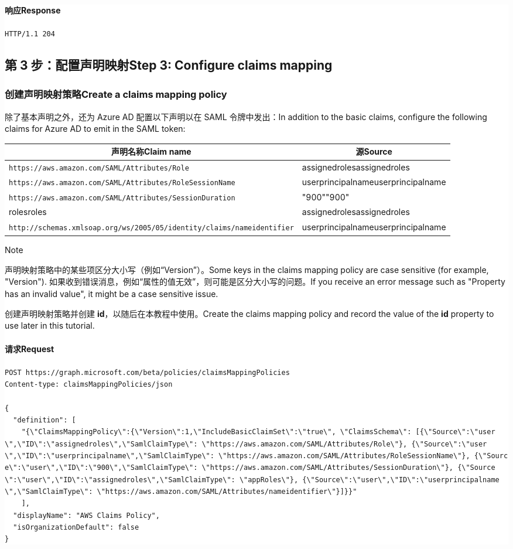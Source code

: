 #### <a name="response"></a><span data-ttu-id="0a441-173">响应</span><span class="sxs-lookup"><span data-stu-id="0a441-173">Response</span></span>

```http
HTTP/1.1 204
```

## <a name="step-3-configure-claims-mapping"></a><span data-ttu-id="0a441-174">第 3 步：配置声明映射</span><span class="sxs-lookup"><span data-stu-id="0a441-174">Step 3: Configure claims mapping</span></span>

### <a name="create-a-claims-mapping-policy"></a><span data-ttu-id="0a441-175">创建声明映射策略</span><span class="sxs-lookup"><span data-stu-id="0a441-175">Create a claims mapping policy</span></span>

<span data-ttu-id="0a441-176">除了基本声明之外，还为 Azure AD 配置以下声明以在 SAML 令牌中发出：</span><span class="sxs-lookup"><span data-stu-id="0a441-176">In addition to the basic claims, configure the following claims for Azure AD to emit in the SAML token:</span></span>

| <span data-ttu-id="0a441-177">声明名称</span><span class="sxs-lookup"><span data-stu-id="0a441-177">Claim name</span></span> | <span data-ttu-id="0a441-178">源</span><span class="sxs-lookup"><span data-stu-id="0a441-178">Source</span></span>  |
|---------|---------|
| `https://aws.amazon.com/SAML/Attributes/Role` | <span data-ttu-id="0a441-179">assignedroles</span><span class="sxs-lookup"><span data-stu-id="0a441-179">assignedroles</span></span>| 
| `https://aws.amazon.com/SAML/Attributes/RoleSessionName` | <span data-ttu-id="0a441-180">userprincipalname</span><span class="sxs-lookup"><span data-stu-id="0a441-180">userprincipalname</span></span> |
| `https://aws.amazon.com/SAML/Attributes/SessionDuration` | <span data-ttu-id="0a441-181">"900"</span><span class="sxs-lookup"><span data-stu-id="0a441-181">"900"</span></span> |
| <span data-ttu-id="0a441-182">roles</span><span class="sxs-lookup"><span data-stu-id="0a441-182">roles</span></span> | <span data-ttu-id="0a441-183">assignedroles</span><span class="sxs-lookup"><span data-stu-id="0a441-183">assignedroles</span></span> |
| `http://schemas.xmlsoap.org/ws/2005/05/identity/claims/nameidentifier` | <span data-ttu-id="0a441-184">userprincipalname</span><span class="sxs-lookup"><span data-stu-id="0a441-184">userprincipalname</span></span> |

> [!NOTE]
> <span data-ttu-id="0a441-185">声明映射策略中的某些项区分大小写（例如“Version”）。</span><span class="sxs-lookup"><span data-stu-id="0a441-185">Some keys in the claims mapping policy are case sensitive (for example, "Version").</span></span> <span data-ttu-id="0a441-186">如果收到错误消息，例如“属性的值无效”，则可能是区分大小写的问题。</span><span class="sxs-lookup"><span data-stu-id="0a441-186">If you receive an error message such as "Property has an invalid value", it might be a case sensitive issue.</span></span>

<span data-ttu-id="0a441-187">创建声明映射策略并创建 **id**，以随后在本教程中使用。</span><span class="sxs-lookup"><span data-stu-id="0a441-187">Create the claims mapping policy and record the value of the **id** property to use later in this tutorial.</span></span>

#### <a name="request"></a><span data-ttu-id="0a441-188">请求</span><span class="sxs-lookup"><span data-stu-id="0a441-188">Request</span></span>

```http
POST https://graph.microsoft.com/beta/policies/claimsMappingPolicies
Content-type: claimsMappingPolicies/json

{
  "definition": [
    "{\"ClaimsMappingPolicy\":{\"Version\":1,\"IncludeBasicClaimSet\":\"true\", \"ClaimsSchema\": [{\"Source\":\"user\",\"ID\":\"assignedroles\",\"SamlClaimType\": \"https://aws.amazon.com/SAML/Attributes/Role\"}, {\"Source\":\"user\",\"ID\":\"userprincipalname\",\"SamlClaimType\": \"https://aws.amazon.com/SAML/Attributes/RoleSessionName\"}, {\"Source\":\"user\",\"ID\":\"900\",\"SamlClaimType\": \"https://aws.amazon.com/SAML/Attributes/SessionDuration\"}, {\"Source\":\"user\",\"ID\":\"assignedroles\",\"SamlClaimType\": \"appRoles\"}, {\"Source\":\"user\",\"ID\":\"userprincipalname\",\"SamlClaimType\": \"https://aws.amazon.com/SAML/Attributes/nameidentifier\"}]}}"
    ],
  "displayName": "AWS Claims Policy",
  "isOrganizationDefault": false
}
```